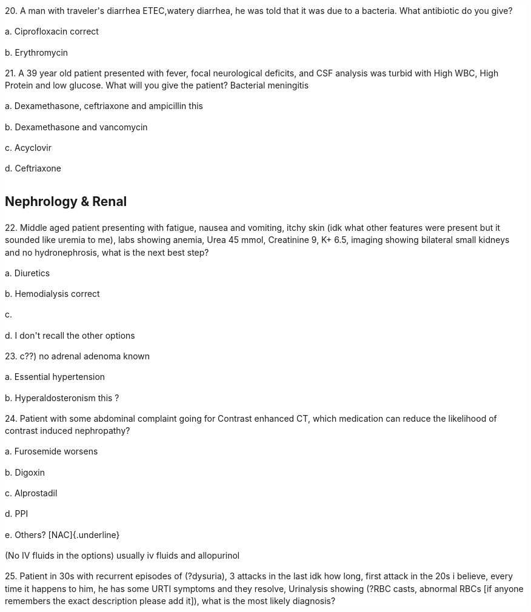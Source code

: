 20\. A man with traveler's diarrhea ETEC,watery diarrhea, he was told
that it was due to a bacteria. What antibiotic do you give?

a.  Ciprofloxacin correct

b.  Erythromycin

21\. A 39 year old patient presented with fever, focal neurological
deficits, and CSF analysis was turbid with High WBC, High Protein and
low glucose. What will you give the patient? Bacterial meningitis

a.  Dexamethasone, ceftriaxone and ampicillin this

b.  Dexamethasone and vancomycin

c.  Acyclovir

d.  Ceftriaxone

## **Nephrology & Renal**

22\. Middle aged patient presenting with fatigue, nausea and vomiting,
itchy skin (idk what other features were present but it sounded like
uremia to me), labs showing anemia, Urea 45 mmol, Creatinine 9, K+ 6.5,
imaging showing bilateral small kidneys and no hydronephrosis, what is
the next best step?

a.  Diuretics

b.  Hemodialysis correct

c.  

d.  I don\'t recall the other options

23\. c??) no adrenal adenoma known

a.  Essential hypertension

b.  Hyperaldosteronism this ?

24\. Patient with some abdominal complaint going for Contrast enhanced
CT, which medication can reduce the likelihood of contrast induced
nephropathy?

a.  Furosemide worsens

b.  Digoxin

c.  Alprostadil

d.  PPI

e.  Others? [NAC]{.underline}

(No IV fluids in the options) usually iv fluids and allopurinol

25\. Patient in 30s with recurrent episodes of (?dysuria), 3 attacks in
the last idk how long, first attack in the 20s i believe, every time it
happens to him, he has some URTI symptoms and they resolve, Urinalysis
showing (?RBC casts, abnormal RBCs \[if anyone remembers the exact
description please add it\]), what is the most likely diagnosis?
